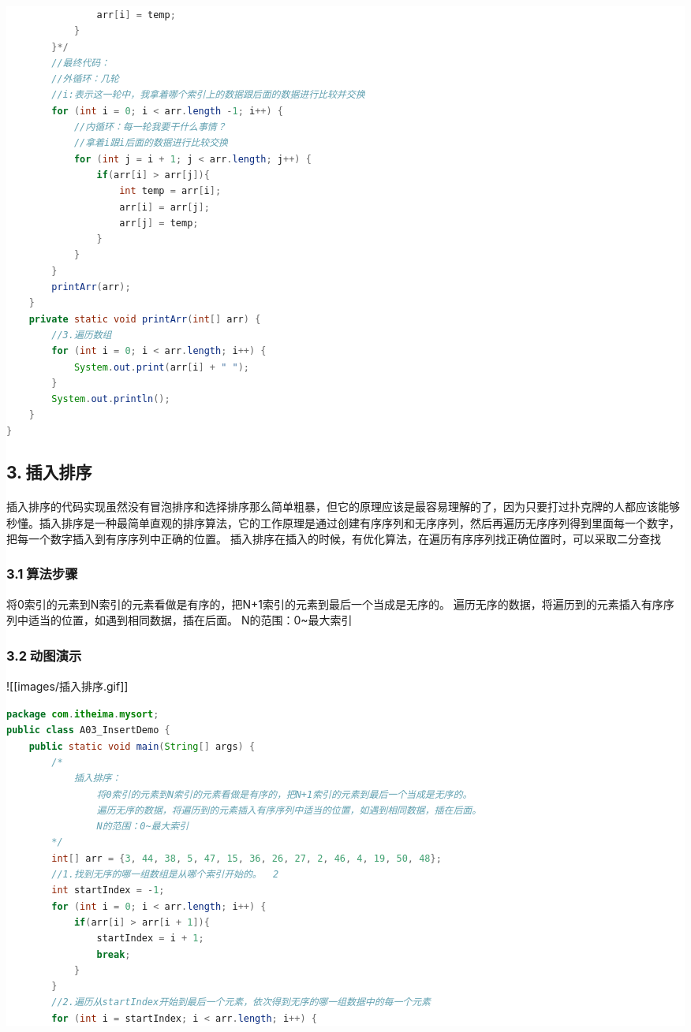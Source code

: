 ```java
                arr[i] = temp;
            }
        }*/
        //最终代码：
        //外循环：几轮
        //i:表示这一轮中，我拿着哪个索引上的数据跟后面的数据进行比较并交换
        for (int i = 0; i < arr.length -1; i++) {
            //内循环：每一轮我要干什么事情？
            //拿着i跟i后面的数据进行比较交换
            for (int j = i + 1; j < arr.length; j++) {
                if(arr[i] > arr[j]){
                    int temp = arr[i];
                    arr[i] = arr[j];
                    arr[j] = temp;
                }
            }
        }
        printArr(arr);
    }
    private static void printArr(int[] arr) {
        //3.遍历数组
        for (int i = 0; i < arr.length; i++) {
            System.out.print(arr[i] + " ");
        }
        System.out.println();
    }
}
```

## 3. 插入排序
插入排序的代码实现虽然没有冒泡排序和选择排序那么简单粗暴，但它的原理应该是最容易理解的了，因为只要打过扑克牌的人都应该能够秒懂。插入排序是一种最简单直观的排序算法，它的工作原理是通过创建有序序列和无序序列，然后再遍历无序序列得到里面每一个数字，把每一个数字插入到有序序列中正确的位置。
插入排序在插入的时候，有优化算法，在遍历有序序列找正确位置时，可以采取二分查找
### 3.1 算法步骤
将0索引的元素到N索引的元素看做是有序的，把N+1索引的元素到最后一个当成是无序的。
遍历无序的数据，将遍历到的元素插入有序序列中适当的位置，如遇到相同数据，插在后面。
N的范围：0~最大索引
### 3.2 动图演示
![[images/插入排序.gif]]
```java
package com.itheima.mysort;
public class A03_InsertDemo {
    public static void main(String[] args) {
        /*
            插入排序：
                将0索引的元素到N索引的元素看做是有序的，把N+1索引的元素到最后一个当成是无序的。
                遍历无序的数据，将遍历到的元素插入有序序列中适当的位置，如遇到相同数据，插在后面。
                N的范围：0~最大索引
        */
        int[] arr = {3, 44, 38, 5, 47, 15, 36, 26, 27, 2, 46, 4, 19, 50, 48};
        //1.找到无序的哪一组数组是从哪个索引开始的。  2
        int startIndex = -1;
        for (int i = 0; i < arr.length; i++) {
            if(arr[i] > arr[i + 1]){
                startIndex = i + 1;
                break;
            }
        }
        //2.遍历从startIndex开始到最后一个元素，依次得到无序的哪一组数据中的每一个元素
        for (int i = startIndex; i < arr.length; i++) {
```
